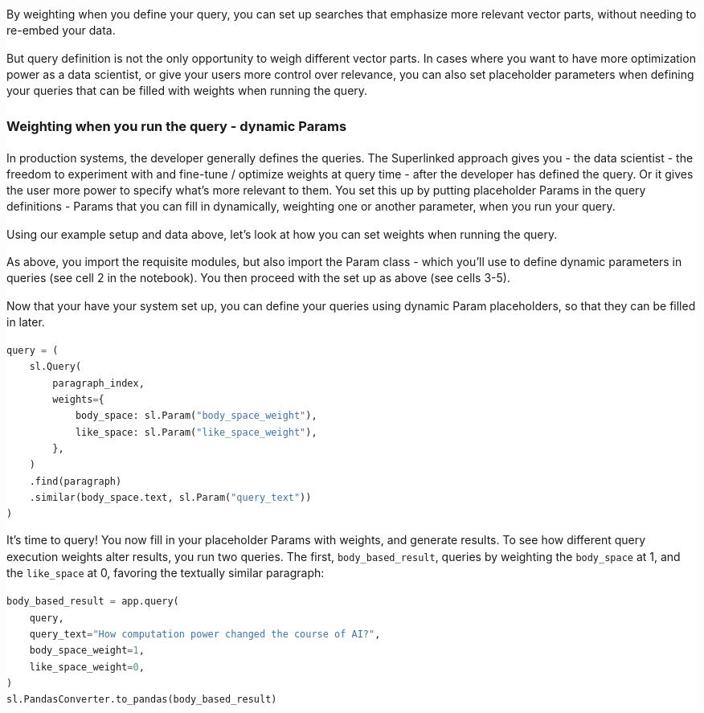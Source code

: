 

By weighting when you define your query, you can set up searches that emphasize more relevant vector parts, without needing to re-embed your data.

But query definition is not the only opportunity to weigh different vector parts. In cases where you want to have more optimization power as a data scientist, or give your users more control over relevance, you can also set placeholder parameters when defining your queries that can be filled with weights when running the query.

### Weighting when you run the query - dynamic Params

In production systems, the developer generally defines the queries. The Superlinked approach gives you - the data scientist - the freedom to experiment with and fine-tune / optimize weights at query time - after the developer has defined the query. Or it gives the user more power to specify what’s more relevant to them. You set this up by putting placeholder Params in the query definitions - Params that you can fill in dynamically, weighting one or another parameter, when you run your query.

Using our example setup and data above, let’s look at how you can set weights when running the query.

As above, you import the requisite modules, but also import the Param class - which you’ll use to define dynamic parameters in queries (see cell 2 in the notebook). You then proceed with the set up as above (see cells 3-5).

Now that your have your system set up, you can define your queries using dynamic Param placeholders, so that they can be filled in later.

```python
query = (
    sl.Query(
        paragraph_index,
        weights={
            body_space: sl.Param("body_space_weight"),
            like_space: sl.Param("like_space_weight"),
        },
    )
    .find(paragraph)
    .similar(body_space.text, sl.Param("query_text"))
)
```

It’s time to query!
You now fill in your placeholder Params with weights, and generate results. To see how different query execution weights alter results, you run two queries. The first, `body_based_result`, queries by weighting the `body_space` at 1, and the `like_space` at 0, favoring the textually similar paragraph:

```python
body_based_result = app.query(
    query,
    query_text="How computation power changed the course of AI?",
    body_space_weight=1,
    like_space_weight=0,
)
sl.PandasConverter.to_pandas(body_based_result)
```
